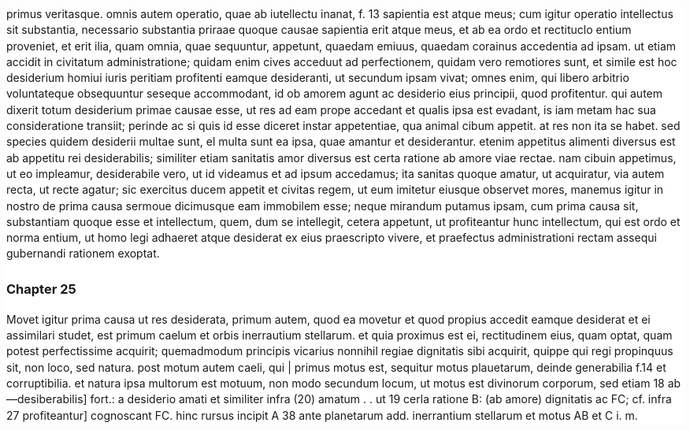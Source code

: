 <pb n="20"/>
primus veritasque. omnis autem operatio, quae ab iutellectu inanat, <note type="marginal">f. 13</note>
sapientia est atque meus; cum igitur operatio intellectus sit substantia,
necessario substantia priraae quoque causae sapientia erit atque
meus, et ab ea ordo et rectituclo entium proveniet, et erit ilia, quam
<lb n="5"/> omnia, quae sequuntur, appetunt, quaedam emiuus, quaedam corainus
accedentia ad ipsam. ut etiam accidit in civitatum administratione;
quidam enim cives acceduut ad perfectionem, quidam vero remotiores
sunt, et simile est hoc desiderium homiui iuris peritiam profitenti
eamque desideranti, ut secundum ipsam vivat; omnes enim, qui
<lb n="10"/> libero arbitrio voluntateque obsequuntur seseque accommodant, id ob
amorem agunt ac desiderio eius principii, quod profitentur. qui
autem dixerit totum desiderium primae causae esse, ut res ad eam
prope accedant et qualis ipsa est evadant, is iam metam hac sua
consideratione transiit; perinde ac si quis id esse diceret instar
<lb n="15"/> appetentiae, qua animal cibum appetit. at res non ita se habet.
sed species quidem desiderii multae sunt, el multa sunt ea ipsa,
quae amantur et desiderantur. etenim appetitus alimenti diversus
est ab appetitu rei desiderabilis; similiter etiam sanitatis amor
diversus est certa ratione ab amore viae rectae. nam cibuin
<lb n="20"/> appetimus, ut eo impleamur, desiderabile vero, ut id videamus
et ad ipsum accedamus; ita sanitas quoque amatur, ut acquiratur,
via autem recta, ut recte agatur; sic exercitus ducem appetit et
civitas regem, ut eum imitetur eiusque observet mores, manemus
igitur in nostro de prima causa sermoue dicimusque eam immobilem
<lb n="25"/> esse; neque mirandum putamus ipsam, cum prima causa sit,
substantiam quoque esse et intellectum, quem, dum se intellegit,
cetera appetunt, ut profiteantur hunc intellectum, qui est ordo et
norma entium, ut homo legi adhaeret atque desiderat ex eius praescripto
vivere, et praefectus administrationi rectam assequi gubernandi
<lb n="30"/> rationem exoptat.</p>


### Chapter 25

<p>Movet igitur prima causa ut res desiderata, primum
autem, quod ea movetur et quod propius accedit eamque
desiderat et ei assimilari studet, est primum caelum et orbis
inerrautium stellarum. et quia proximus est ei, rectitudinem eius,
<lb n="35"/> quam optat, quam potest perfectissime acquirit; quemadmodum
principis vicarius nonnihil regiae dignitatis sibi acquirit, quippe qui
regi propinquus sit, non loco, sed natura. post motum autem caeli,
qui | primus motus est, sequitur motus plauetarum, deinde generabilia <note type="marginal">f.14</note>
et corruptibilia. et natura ipsa multorum est motuum, non
<lb n="40"/> modo secundum locum, ut motus est divinorum corporum, sed etiam
<note type="footnote">18 ab—desiberabilis] fort.: a desiderio amati et similiter infra (20) amatum . . ut
19 cerla ratione B: (ab amore) dignitatis ac FC; cf. infra 27 profiteantur] cognoscant
FC. hinc rursus incipit A 38 ante planetarum add. inerrantium stellarum et motus
AB et C i. m.</note>

